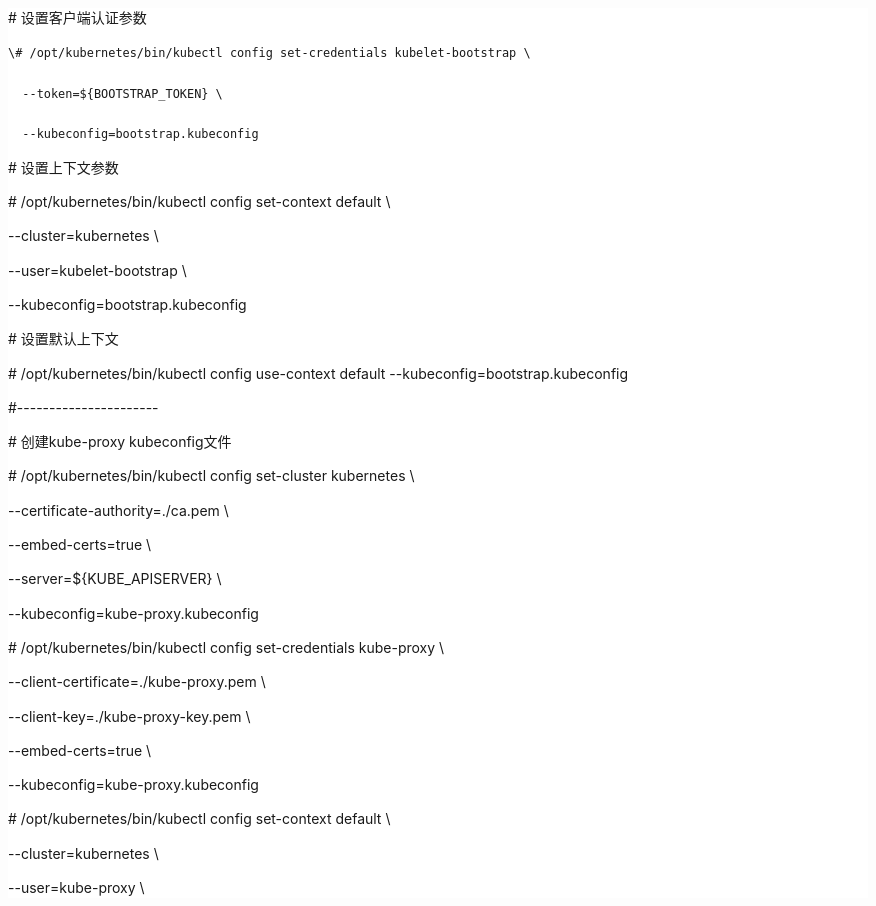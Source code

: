  

\# 设置客户端认证参数

```
\# /opt/kubernetes/bin/kubectl config set-credentials kubelet-bootstrap \

  --token=${BOOTSTRAP_TOKEN} \

  --kubeconfig=bootstrap.kubeconfig
```

 

\# 设置上下文参数

\# /opt/kubernetes/bin/kubectl config set-context default \

  --cluster=kubernetes \

  --user=kubelet-bootstrap \

  --kubeconfig=bootstrap.kubeconfig

 

\# 设置默认上下文

\# /opt/kubernetes/bin/kubectl config use-context default --kubeconfig=bootstrap.kubeconfig

 

\#----------------------

 

\# 创建kube-proxy kubeconfig文件

 

\# /opt/kubernetes/bin/kubectl config set-cluster kubernetes \

  --certificate-authority=./ca.pem \

  --embed-certs=true \

  --server=${KUBE_APISERVER} \

  --kubeconfig=kube-proxy.kubeconfig

 

\# /opt/kubernetes/bin/kubectl config set-credentials kube-proxy \

  --client-certificate=./kube-proxy.pem \

  --client-key=./kube-proxy-key.pem \

  --embed-certs=true \

  --kubeconfig=kube-proxy.kubeconfig

 

\# /opt/kubernetes/bin/kubectl config set-context default \

  --cluster=kubernetes \

  --user=kube-proxy \
